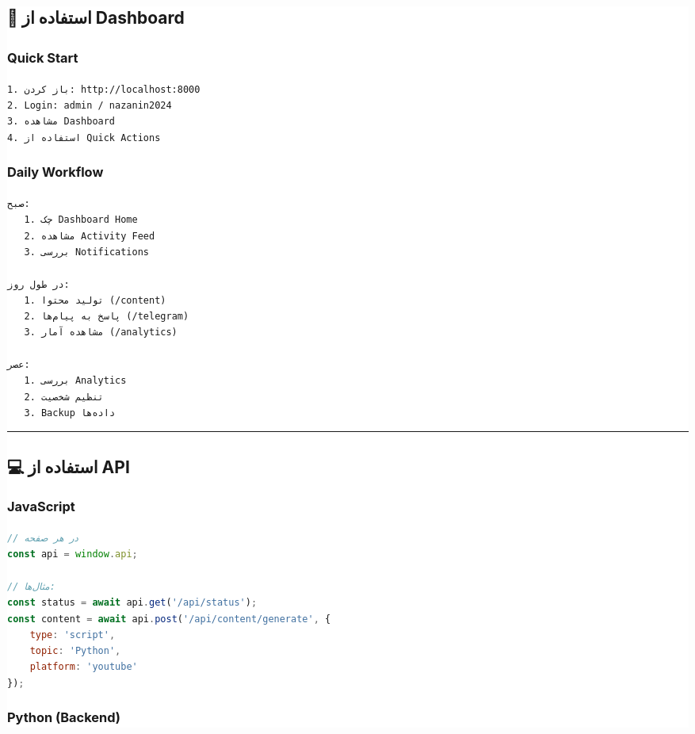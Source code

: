 
## 🎨 استفاده از Dashboard

### Quick Start

```
1. باز کردن: http://localhost:8000
2. Login: admin / nazanin2024
3. مشاهده Dashboard
4. استفاده از Quick Actions
```

### Daily Workflow

```
صبح:
   1. چک Dashboard Home
   2. مشاهده Activity Feed
   3. بررسی Notifications

در طول روز:
   1. تولید محتوا (/content)
   2. پاسخ به پیام‌ها (/telegram)
   3. مشاهده آمار (/analytics)

عصر:
   1. بررسی Analytics
   2. تنظیم شخصیت
   3. Backup داده‌ها
```

---

## 💻 استفاده از API

### JavaScript

```javascript
// در هر صفحه
const api = window.api;

// مثال‌ها:
const status = await api.get('/api/status');
const content = await api.post('/api/content/generate', {
    type: 'script',
    topic: 'Python',
    platform: 'youtube'
});
```

### Python (Backend)
